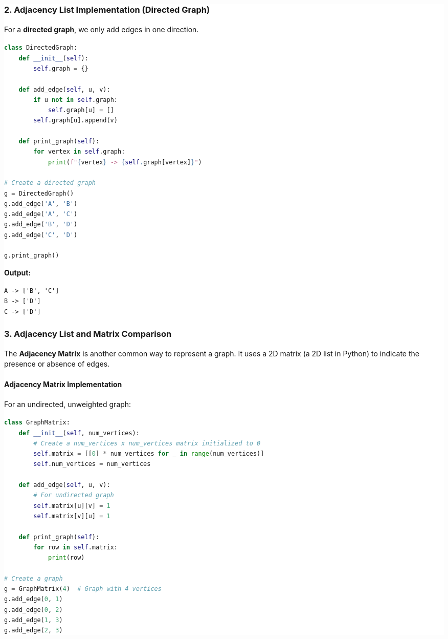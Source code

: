 ### **2. Adjacency List Implementation (Directed Graph)**

For a **directed graph**, we only add edges in one direction.

```python
class DirectedGraph:
    def __init__(self):
        self.graph = {}

    def add_edge(self, u, v):
        if u not in self.graph:
            self.graph[u] = []
        self.graph[u].append(v)

    def print_graph(self):
        for vertex in self.graph:
            print(f"{vertex} -> {self.graph[vertex]}")

# Create a directed graph
g = DirectedGraph()
g.add_edge('A', 'B')
g.add_edge('A', 'C')
g.add_edge('B', 'D')
g.add_edge('C', 'D')

g.print_graph()
```

**Output:**
```
A -> ['B', 'C']
B -> ['D']
C -> ['D']
```

### **3. Adjacency List and Matrix Comparison**

The **Adjacency Matrix** is another common way to represent a graph. It uses a 2D matrix (a 2D list in Python) to indicate the presence or absence of edges.

#### **Adjacency Matrix Implementation**
For an undirected, unweighted graph:

```python
class GraphMatrix:
    def __init__(self, num_vertices):
        # Create a num_vertices x num_vertices matrix initialized to 0
        self.matrix = [[0] * num_vertices for _ in range(num_vertices)]
        self.num_vertices = num_vertices

    def add_edge(self, u, v):
        # For undirected graph
        self.matrix[u][v] = 1
        self.matrix[v][u] = 1

    def print_graph(self):
        for row in self.matrix:
            print(row)

# Create a graph
g = GraphMatrix(4)  # Graph with 4 vertices
g.add_edge(0, 1)
g.add_edge(0, 2)
g.add_edge(1, 3)
g.add_edge(2, 3)

```